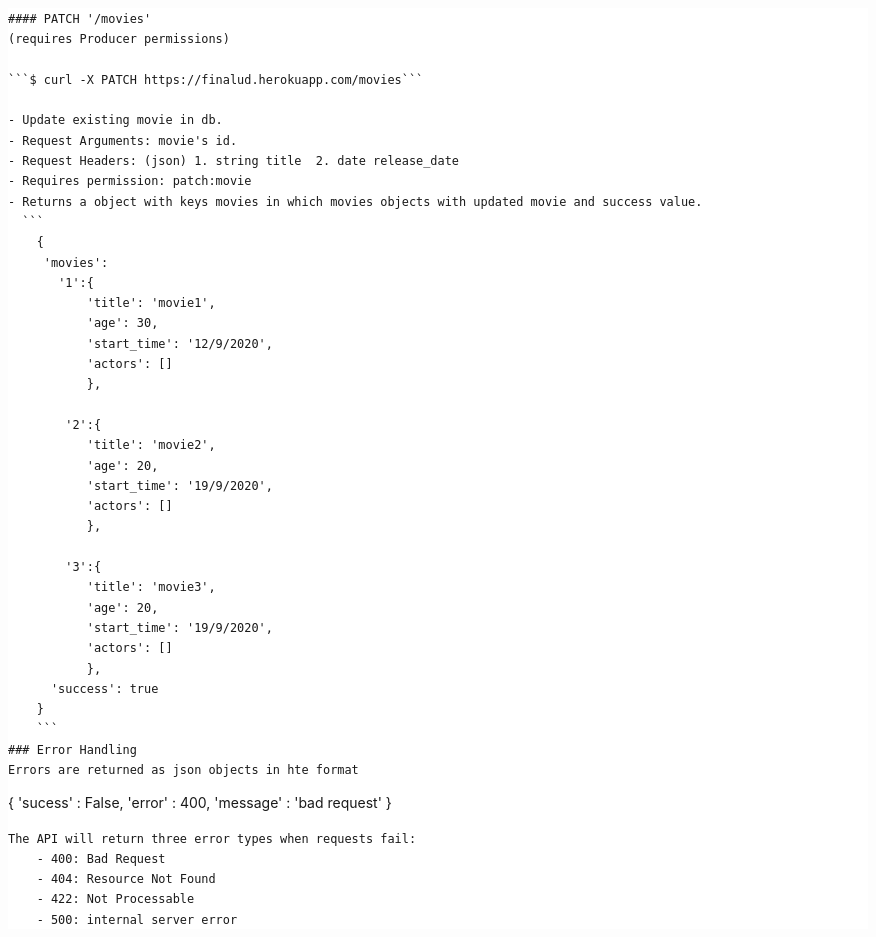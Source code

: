   ```
 #### PATCH '/movies'
 (requires Producer permissions)

```$ curl -X PATCH https://finalud.herokuapp.com/movies```

   - Update existing movie in db.
   - Request Arguments: movie's id.
   - Request Headers: (json) 1. string title  2. date release_date 
   - Requires permission: patch:movie
   - Returns a object with keys movies in which movies objects with updated movie and success value.
     ```
       {
        'movies': 
          '1':{
              'title': 'movie1',
              'age': 30,
              'start_time': '12/9/2020',
              'actors': []
              },  

           '2':{
              'title': 'movie2',
              'age': 20,
              'start_time': '19/9/2020',
              'actors': []
              }, 
              
           '3':{
              'title': 'movie3',
              'age': 20,
              'start_time': '19/9/2020',
              'actors': []
              }, 
         'success': true
       }
       ```
### Error Handling
Errors are returned as json objects in hte format 
```
{
    'sucess' : False,
    'error' : 400,
    'message' : 'bad request'
}
```
The API will return three error types when requests fail:
    - 400: Bad Request
    - 404: Resource Not Found
    - 422: Not Processable
    - 500: internal server error
